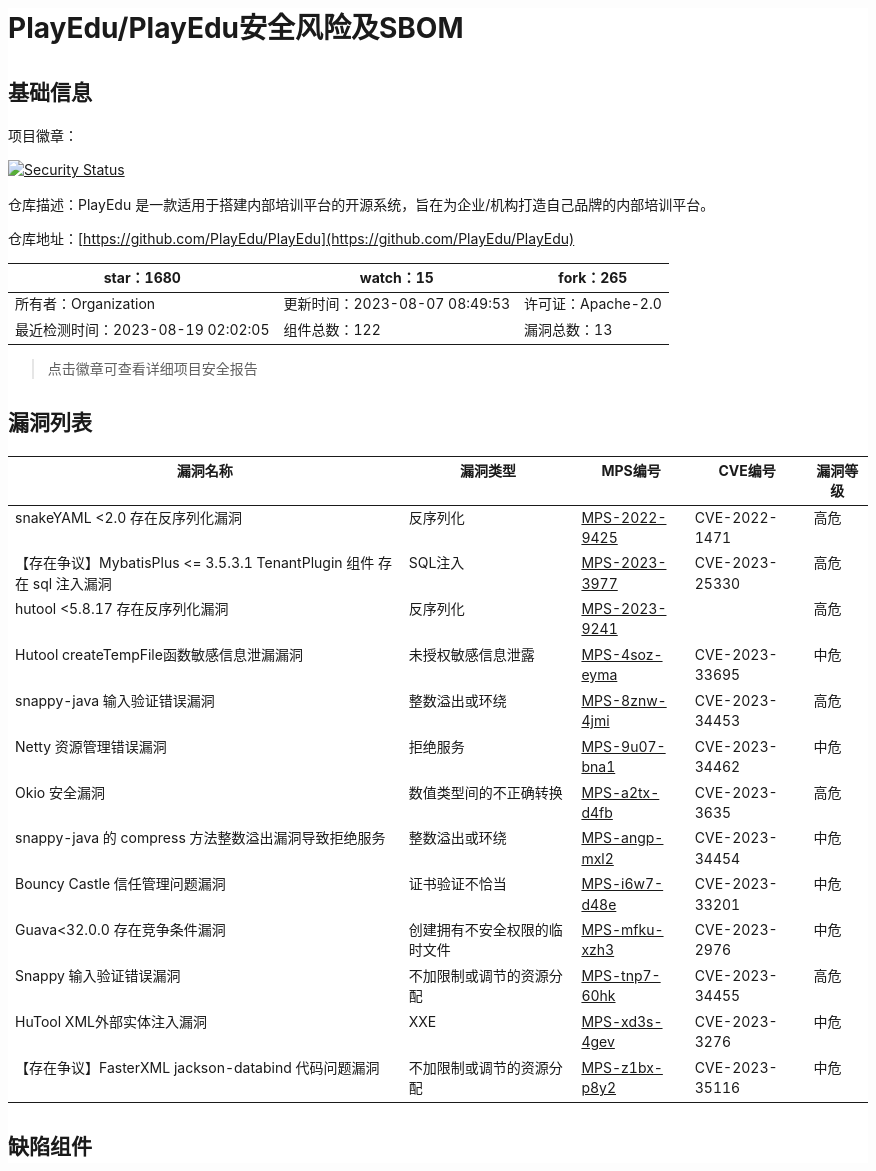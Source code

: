 # PlayEdu/PlayEdu安全风险及SBOM

## 基础信息

项目徽章：

[![Security Status](https://www.murphysec.com/platform3/v31/badge/1692597639844876288.svg)](https://www.murphysec.com/console/report/1691055706286739456/1692597639844876288)

仓库描述：PlayEdu 是一款适用于搭建内部培训平台的开源系统，旨在为企业/机构打造自己品牌的内部培训平台。

仓库地址：[https://github.com/PlayEdu/PlayEdu](https://github.com/PlayEdu/PlayEdu)

| star：1680 | watch：15 | fork：265 |
| ----------- | -------------- | ------------ |
| 所有者：Organization | 更新时间：2023-08-07 08:49:53 | 许可证：Apache-2.0 |
| 最近检测时间：2023-08-19 02:02:05 | 组件总数：122 | 漏洞总数：13 |

> 点击徽章可查看详细项目安全报告



## 漏洞列表

| 漏洞名称 | 漏洞类型 | MPS编号 | CVE编号 | 漏洞等级 |
| ------- | ------ | ------- | ------ | ----- |
|snakeYAML <2.0 存在反序列化漏洞|反序列化|[MPS-2022-9425](https://www.oscs1024.com/hd/MPS-2022-9425)|CVE-2022-1471|高危|
|【存在争议】MybatisPlus <= 3.5.3.1 TenantPlugin 组件 存在 sql 注入漏洞|SQL注入|[MPS-2023-3977](https://www.oscs1024.com/hd/MPS-2023-3977)|CVE-2023-25330|高危|
|hutool <5.8.17 存在反序列化漏洞|反序列化|[MPS-2023-9241](https://www.oscs1024.com/hd/MPS-2023-9241)||高危|
|Hutool createTempFile函数敏感信息泄漏漏洞|未授权敏感信息泄露|[MPS-4soz-eyma](https://www.oscs1024.com/hd/MPS-4soz-eyma)|CVE-2023-33695|中危|
|snappy-java 输入验证错误漏洞|整数溢出或环绕|[MPS-8znw-4jmi](https://www.oscs1024.com/hd/MPS-8znw-4jmi)|CVE-2023-34453|高危|
|Netty 资源管理错误漏洞|拒绝服务|[MPS-9u07-bna1](https://www.oscs1024.com/hd/MPS-9u07-bna1)|CVE-2023-34462|中危|
|Okio 安全漏洞|数值类型间的不正确转换|[MPS-a2tx-d4fb](https://www.oscs1024.com/hd/MPS-a2tx-d4fb)|CVE-2023-3635|高危|
|snappy-java 的 compress 方法整数溢出漏洞导致拒绝服务|整数溢出或环绕|[MPS-angp-mxl2](https://www.oscs1024.com/hd/MPS-angp-mxl2)|CVE-2023-34454|中危|
|Bouncy Castle 信任管理问题漏洞|证书验证不恰当|[MPS-i6w7-d48e](https://www.oscs1024.com/hd/MPS-i6w7-d48e)|CVE-2023-33201|中危|
|Guava<32.0.0 存在竞争条件漏洞|创建拥有不安全权限的临时文件|[MPS-mfku-xzh3](https://www.oscs1024.com/hd/MPS-mfku-xzh3)|CVE-2023-2976|中危|
|Snappy 输入验证错误漏洞|不加限制或调节的资源分配|[MPS-tnp7-60hk](https://www.oscs1024.com/hd/MPS-tnp7-60hk)|CVE-2023-34455|高危|
|HuTool XML外部实体注入漏洞|XXE|[MPS-xd3s-4gev](https://www.oscs1024.com/hd/MPS-xd3s-4gev)|CVE-2023-3276|中危|
|【存在争议】FasterXML jackson-databind 代码问题漏洞|不加限制或调节的资源分配|[MPS-z1bx-p8y2](https://www.oscs1024.com/hd/MPS-z1bx-p8y2)|CVE-2023-35116|中危|




## 缺陷组件
